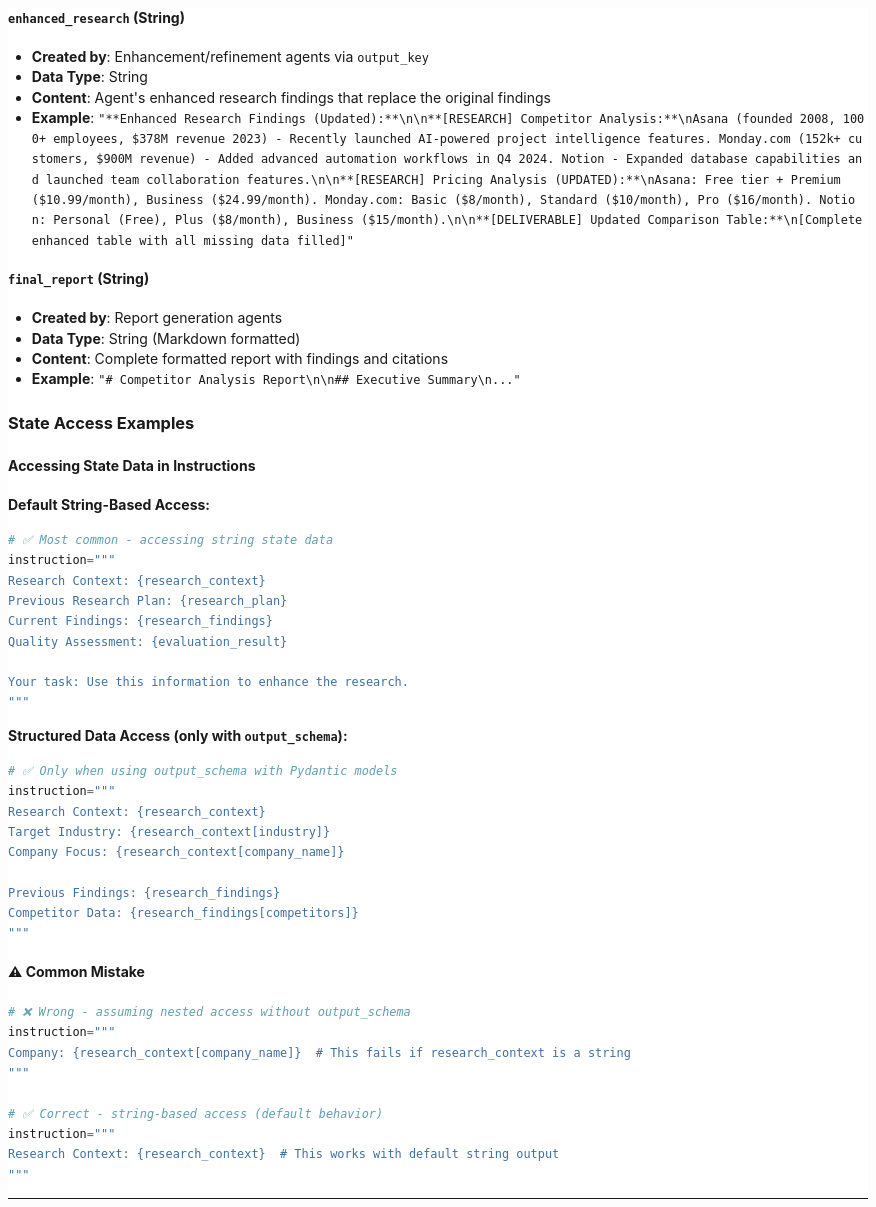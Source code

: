 #### **`enhanced_research`** (String)
- **Created by**: Enhancement/refinement agents via `output_key`
- **Data Type**: String
- **Content**: Agent's enhanced research findings that replace the original findings
- **Example**: `"**Enhanced Research Findings (Updated):**\n\n**[RESEARCH] Competitor Analysis:**\nAsana (founded 2008, 1000+ employees, $378M revenue 2023) - Recently launched AI-powered project intelligence features. Monday.com (152k+ customers, $900M revenue) - Added advanced automation workflows in Q4 2024. Notion - Expanded database capabilities and launched team collaboration features.\n\n**[RESEARCH] Pricing Analysis (UPDATED):**\nAsana: Free tier + Premium ($10.99/month), Business ($24.99/month). Monday.com: Basic ($8/month), Standard ($10/month), Pro ($16/month). Notion: Personal (Free), Plus ($8/month), Business ($15/month).\n\n**[DELIVERABLE] Updated Comparison Table:**\n[Complete enhanced table with all missing data filled]"`

#### **`final_report`** (String)
- **Created by**: Report generation agents
- **Data Type**: String (Markdown formatted)
- **Content**: Complete formatted report with findings and citations
- **Example**: `"# Competitor Analysis Report\n\n## Executive Summary\n..."`

### **State Access Examples**

#### **Accessing State Data in Instructions**

**Default String-Based Access:**
```python
# ✅ Most common - accessing string state data
instruction="""
Research Context: {research_context}
Previous Research Plan: {research_plan}
Current Findings: {research_findings}
Quality Assessment: {evaluation_result}

Your task: Use this information to enhance the research.
"""
```

**Structured Data Access (only with `output_schema`):**
```python
# ✅ Only when using output_schema with Pydantic models
instruction="""
Research Context: {research_context}
Target Industry: {research_context[industry]}
Company Focus: {research_context[company_name]}

Previous Findings: {research_findings}
Competitor Data: {research_findings[competitors]}
"""
```

#### **⚠️ Common Mistake**
```python
# ❌ Wrong - assuming nested access without output_schema
instruction="""
Company: {research_context[company_name]}  # This fails if research_context is a string
"""

# ✅ Correct - string-based access (default behavior)
instruction="""
Research Context: {research_context}  # This works with default string output
"""
```

---